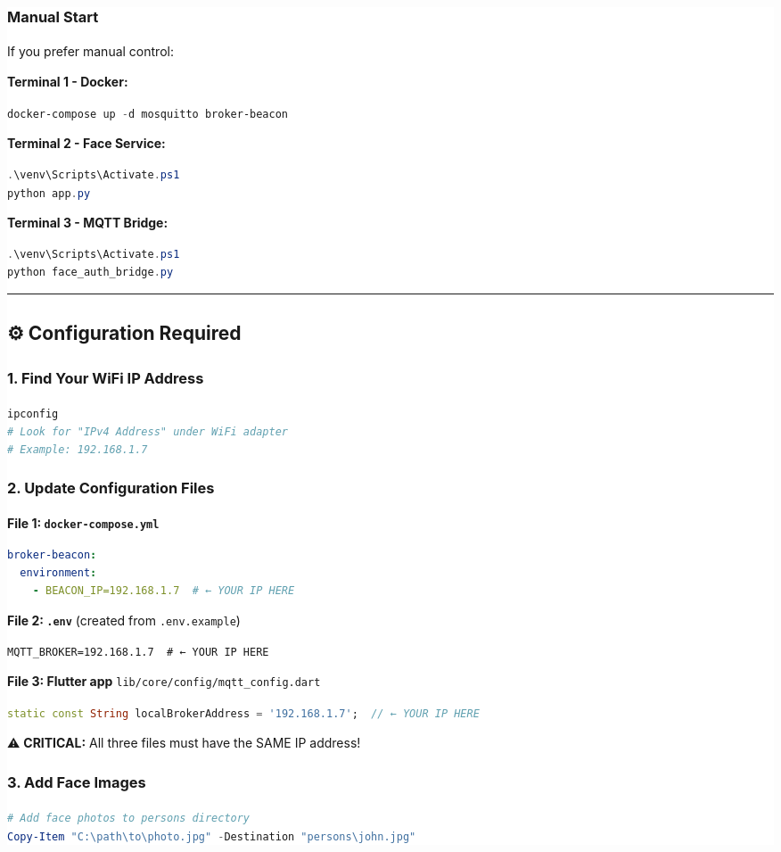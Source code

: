 ### Manual Start

If you prefer manual control:

**Terminal 1 - Docker:**
```powershell
docker-compose up -d mosquitto broker-beacon
```

**Terminal 2 - Face Service:**
```powershell
.\venv\Scripts\Activate.ps1
python app.py
```

**Terminal 3 - MQTT Bridge:**
```powershell
.\venv\Scripts\Activate.ps1
python face_auth_bridge.py
```

---

## ⚙️ Configuration Required

### 1. Find Your WiFi IP Address

```powershell
ipconfig
# Look for "IPv4 Address" under WiFi adapter
# Example: 192.168.1.7
```

### 2. Update Configuration Files

**File 1: `docker-compose.yml`**
```yaml
broker-beacon:
  environment:
    - BEACON_IP=192.168.1.7  # ← YOUR IP HERE
```

**File 2: `.env`** (created from `.env.example`)
```env
MQTT_BROKER=192.168.1.7  # ← YOUR IP HERE
```

**File 3: Flutter app** `lib/core/config/mqtt_config.dart`
```dart
static const String localBrokerAddress = '192.168.1.7';  // ← YOUR IP HERE
```

⚠️ **CRITICAL:** All three files must have the SAME IP address!

### 3. Add Face Images

```powershell
# Add face photos to persons directory
Copy-Item "C:\path\to\photo.jpg" -Destination "persons\john.jpg"
```
